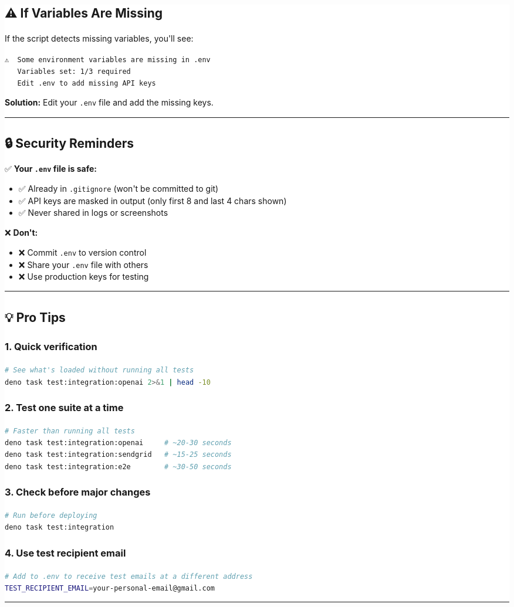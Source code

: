 
## ⚠️ If Variables Are Missing

If the script detects missing variables, you'll see:

```
⚠️  Some environment variables are missing in .env
   Variables set: 1/3 required
   Edit .env to add missing API keys
```

**Solution:** Edit your `.env` file and add the missing keys.

---

## 🔒 Security Reminders

✅ **Your `.env` file is safe:**
- ✅ Already in `.gitignore` (won't be committed to git)
- ✅ API keys are masked in output (only first 8 and last 4 chars shown)
- ✅ Never shared in logs or screenshots

❌ **Don't:**
- ❌ Commit `.env` to version control
- ❌ Share your `.env` file with others
- ❌ Use production keys for testing

---

## 💡 Pro Tips

### 1. Quick verification
```bash
# See what's loaded without running all tests
deno task test:integration:openai 2>&1 | head -10
```

### 2. Test one suite at a time
```bash
# Faster than running all tests
deno task test:integration:openai     # ~20-30 seconds
deno task test:integration:sendgrid   # ~15-25 seconds
deno task test:integration:e2e        # ~30-50 seconds
```

### 3. Check before major changes
```bash
# Run before deploying
deno task test:integration
```

### 4. Use test recipient email
```bash
# Add to .env to receive test emails at a different address
TEST_RECIPIENT_EMAIL=your-personal-email@gmail.com
```

---